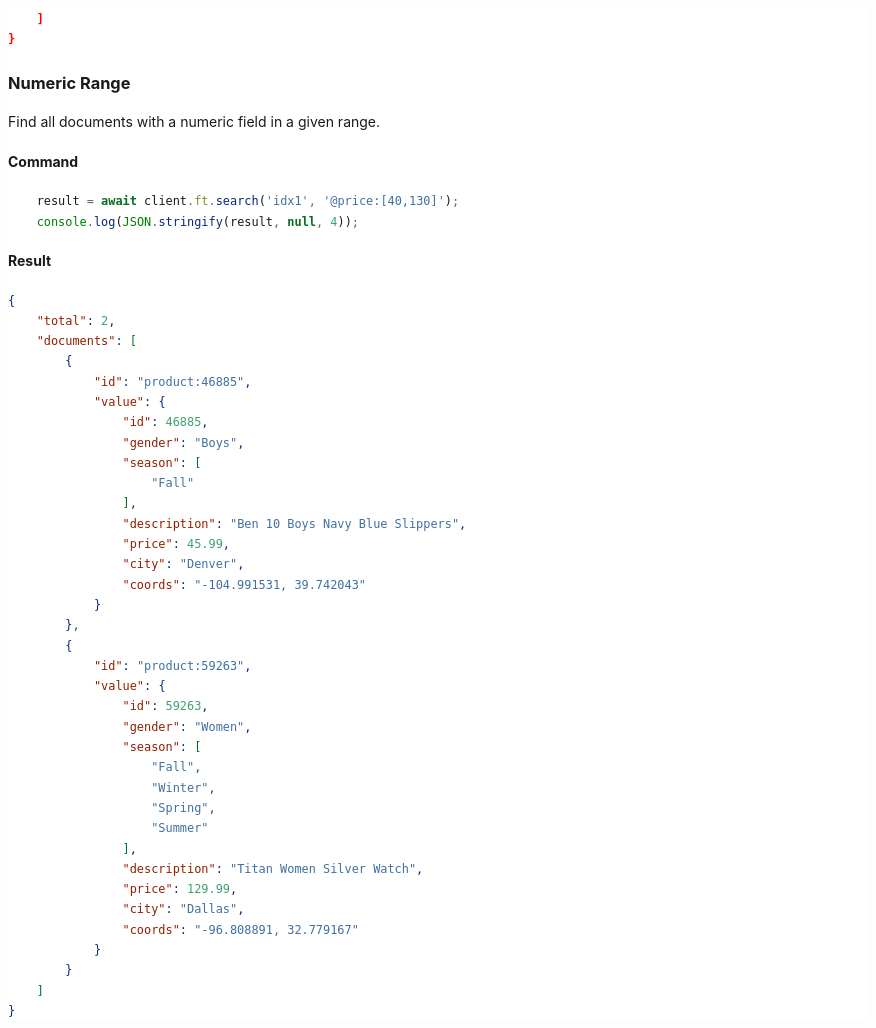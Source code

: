 ```json
    ]
}
```

### Numeric Range <a name="numeric_range"></a>
Find all documents with a numeric field in a given range.
#### Command
```javascript
    result = await client.ft.search('idx1', '@price:[40,130]');
    console.log(JSON.stringify(result, null, 4));
```
#### Result
```json
{
    "total": 2,
    "documents": [
        {
            "id": "product:46885",
            "value": {
                "id": 46885,
                "gender": "Boys",
                "season": [
                    "Fall"
                ],
                "description": "Ben 10 Boys Navy Blue Slippers",
                "price": 45.99,
                "city": "Denver",
                "coords": "-104.991531, 39.742043"
            }
        },
        {
            "id": "product:59263",
            "value": {
                "id": 59263,
                "gender": "Women",
                "season": [
                    "Fall",
                    "Winter",
                    "Spring",
                    "Summer"
                ],
                "description": "Titan Women Silver Watch",
                "price": 129.99,
                "city": "Dallas",
                "coords": "-96.808891, 32.779167"
            }
        }
    ]
}
```
